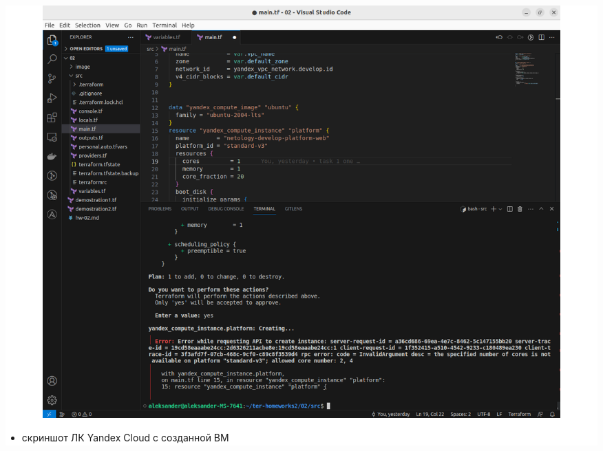   <img width="1200" height="600" src="./image/err3.png">
</p> 

- скриншот ЛК Yandex Cloud с созданной ВМ
<p align="center">